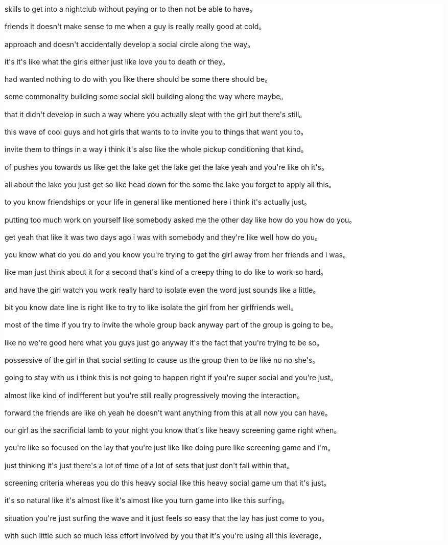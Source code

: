  skills to get into a nightclub without paying or to then not be able to have。

 friends it doesn't make sense to me when a guy is really really good at cold。

 approach and doesn't accidentally develop a social circle along the way。

 it's it's like what the girls either just like love you to death or they。

 had wanted nothing to do with you like there should be some there should be。

 some commonality building some social skill building along the way where maybe。

 that it didn't develop in such a way where you actually slept with the girl but there's still。

 this wave of cool guys and hot girls that wants to to invite you to things that want you to。

 invite them to things in a way i think it's also like the whole pickup conditioning that kind。

 of pushes you towards us like get the lake get the lake get the lake yeah and you're like oh it's。

 all about the lake you just get so like head down for the some the lake you forget to apply all this。

 to you know friendships or your life in general like mentioned here i think it's actually just。

 putting too much work on yourself like somebody asked me the other day like how do you how do you。

 get yeah that like it was two days ago i was with somebody and they're like well how do you。

 you know what do you do and you know you're trying to get the girl away from her friends and i was。

 like man just think about it for a second that's kind of a creepy thing to do like to work so hard。

 and have the girl watch you work really hard to isolate even the word just sounds like a little。

 bit you know date line is right like to try to like isolate the girl from her girlfriends well。

 most of the time if you try to invite the whole group back anyway part of the group is going to be。

 like no we're good here what you guys just go anyway it's the fact that you're trying to be so。

 possessive of the girl in that social setting to cause us the group then to be like no no she's。

 going to stay with us i think this is not going to happen right if you're super social and you're just。

 almost like kind of indifferent but you're still really progressively moving the interaction。

 forward the friends are like oh yeah he doesn't want anything from this at all now you can have。

 our girl as the sacrificial lamb to your night you know that's like heavy screening game right when。

 you're like so focused on the lay that you're just like like doing pure like screening game and i'm。

 just thinking it's just there's a lot of time of a lot of sets that just don't fall within that。

 screening criteria whereas you do this heavy social like this heavy social game um that it's just。

 it's so natural like it's almost like it's almost like you turn game into like this surfing。

 situation you're just surfing the wave and it just feels so easy that the lay has just come to you。

 with such little such so much less effort involved by you that it's you're using all this leverage。
